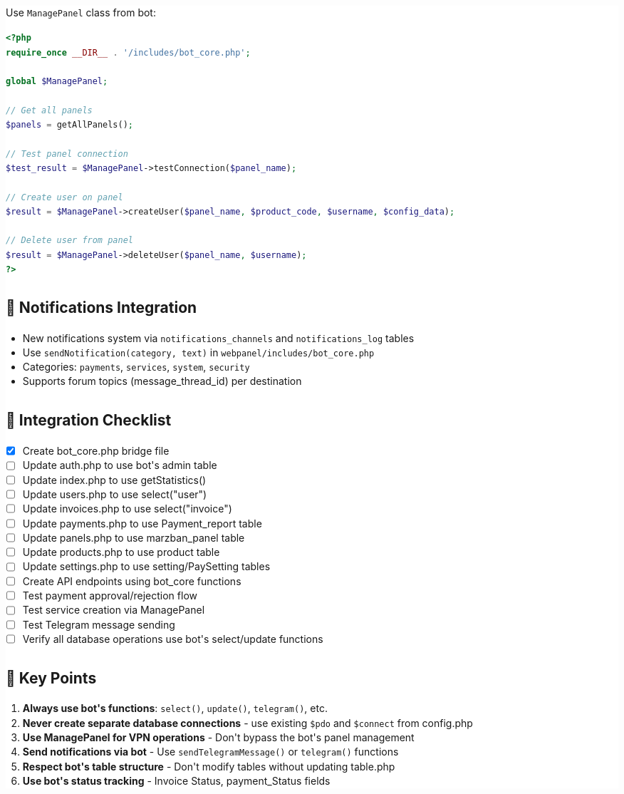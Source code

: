 Use `ManagePanel` class from bot:
```php
<?php
require_once __DIR__ . '/includes/bot_core.php';

global $ManagePanel;

// Get all panels
$panels = getAllPanels();

// Test panel connection
$test_result = $ManagePanel->testConnection($panel_name);

// Create user on panel
$result = $ManagePanel->createUser($panel_name, $product_code, $username, $config_data);

// Delete user from panel
$result = $ManagePanel->deleteUser($panel_name, $username);
?>
```

## 🔔 Notifications Integration

- New notifications system via `notifications_channels` and `notifications_log` tables
- Use `sendNotification(category, text)` in `webpanel/includes/bot_core.php`
- Categories: `payments`, `services`, `system`, `security`
- Supports forum topics (message_thread_id) per destination

## 🎯 Integration Checklist

- [x] Create bot_core.php bridge file
- [ ] Update auth.php to use bot's admin table
- [ ] Update index.php to use getStatistics()
- [ ] Update users.php to use select("user") 
- [ ] Update invoices.php to use select("invoice")
- [ ] Update payments.php to use Payment_report table
- [ ] Update panels.php to use marzban_panel table
- [ ] Update products.php to use product table
- [ ] Update settings.php to use setting/PaySetting tables
- [ ] Create API endpoints using bot_core functions
- [ ] Test payment approval/rejection flow
- [ ] Test service creation via ManagePanel
- [ ] Test Telegram message sending
- [ ] Verify all database operations use bot's select/update functions

## 🔐 Key Points

1. **Always use bot's functions**: `select()`, `update()`, `telegram()`, etc.
2. **Never create separate database connections** - use existing `$pdo` and `$connect` from config.php
3. **Use ManagePanel for VPN operations** - Don't bypass the bot's panel management
4. **Send notifications via bot** - Use `sendTelegramMessage()` or `telegram()` functions
5. **Respect bot's table structure** - Don't modify tables without updating table.php
6. **Use bot's status tracking** - Invoice Status, payment_Status fields
